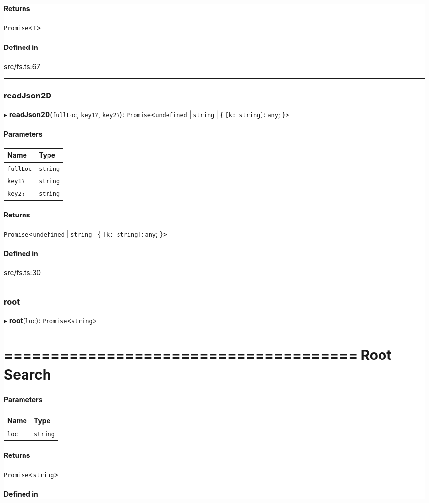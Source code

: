 #### Returns

`Promise`<`T`\>

#### Defined in

[src/fs.ts:67](https://github.com/jonathanchowjh/ts-utils/blob/9c0d20c/src/fs.ts#L67)

---

### readJson2D

▸ **readJson2D**(`fullLoc`, `key1?`, `key2?`): `Promise`<`undefined` \| `string` \| { `[k: string]`: `any`; }\>

#### Parameters

| Name      | Type     |
| :-------- | :------- |
| `fullLoc` | `string` |
| `key1?`   | `string` |
| `key2?`   | `string` |

#### Returns

`Promise`<`undefined` \| `string` \| { `[k: string]`: `any`; }\>

#### Defined in

[src/fs.ts:30](https://github.com/jonathanchowjh/ts-utils/blob/9c0d20c/src/fs.ts#L30)

---

### root

▸ **root**(`loc`): `Promise`<`string`\>

======================================
Root Search
======================================

#### Parameters

| Name  | Type     |
| :---- | :------- |
| `loc` | `string` |

#### Returns

`Promise`<`string`\>

#### Defined in
